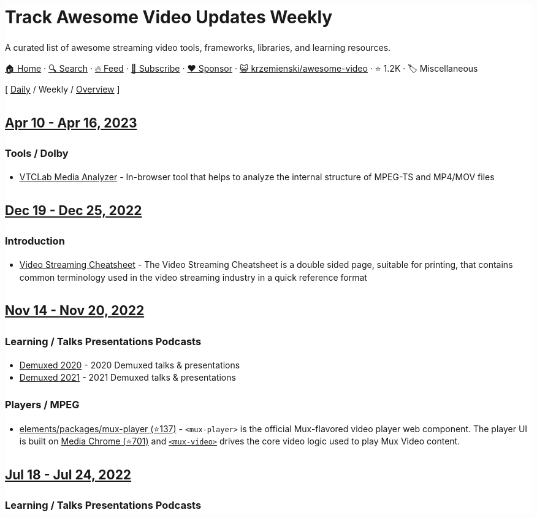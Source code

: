 # Track Awesome Video Updates Weekly

 A curated list of awesome streaming video tools, frameworks, libraries, and learning resources.

[🏠 Home](/README.md) · [🔍 Search](https://www.trackawesomelist.com/search/) · [🔥 Feed](https://www.trackawesomelist.com/krzemienski/awesome-video/week/rss.xml) · [📮 Subscribe](https://trackawesomelist.us17.list-manage.com/subscribe?u=d2f0117aa829c83a63ec63c2f&id=36a103854c) · [❤️  Sponsor](https://github.com/sponsors/theowenyoung) · [😺 krzemienski/awesome-video](https://github.com/krzemienski/awesome-video) · ⭐ 1.2K · 🏷️ Miscellaneous

[ [Daily](/content/krzemienski/awesome-video/README.md) / Weekly / [Overview](/content/krzemienski/awesome-video/readme/README.md) ]

## [Apr 10 - Apr 16, 2023](/content/2023/15/README.md)

### Tools / Dolby

*   [VTCLab Media Analyzer](https://media-analyzer.pro)  - In-browser tool that helps to analyze the internal structure of MPEG-TS and MP4/MOV files

## [Dec 19 - Dec 25, 2022](/content/2022/51/README.md)

### Introduction

*   [Video Streaming Cheatsheet](https://video-streaming-cheatsheet.s3.eu-west-2.amazonaws.com/artifacts/video-streaming-cheatsheet.pdf)  - The Video Streaming Cheatsheet is a double sided page, suitable for printing, that contains common terminology used in the video streaming industry in a quick reference format

## [Nov 14 - Nov 20, 2022](/content/2022/46/README.md)

### Learning / Talks Presentations Podcasts

*   [Demuxed 2020](https://www.youtube.com/playlist?list=PLkyaYNWEKcOcDlGjEbpxBe4woCJGHrarN)  - 2020 Demuxed talks & presentations
*   [Demuxed 2021](https://www.youtube.com/playlist?list=PLkyaYNWEKcOfD1GYFxFbZXDP03XM-cZPg)  - 2021 Demuxed talks & presentations

### Players / MPEG

*   [elements/packages/mux-player (⭐137)](https://github.com/muxinc/elements/tree/main/packages/mux-player)  - `<mux-player>` is the official Mux-flavored video player web component. The player UI is built on [Media Chrome (⭐701)](https://github.com/muxinc/media-chrome) and [`<mux-video>`](https://github.com/muxinc/elements/tree/main/packages/mux-video) drives the core video logic used to play Mux Video content.

## [Jul 18 - Jul 24, 2022](/content/2022/29/README.md)

### Learning / Talks Presentations Podcasts

